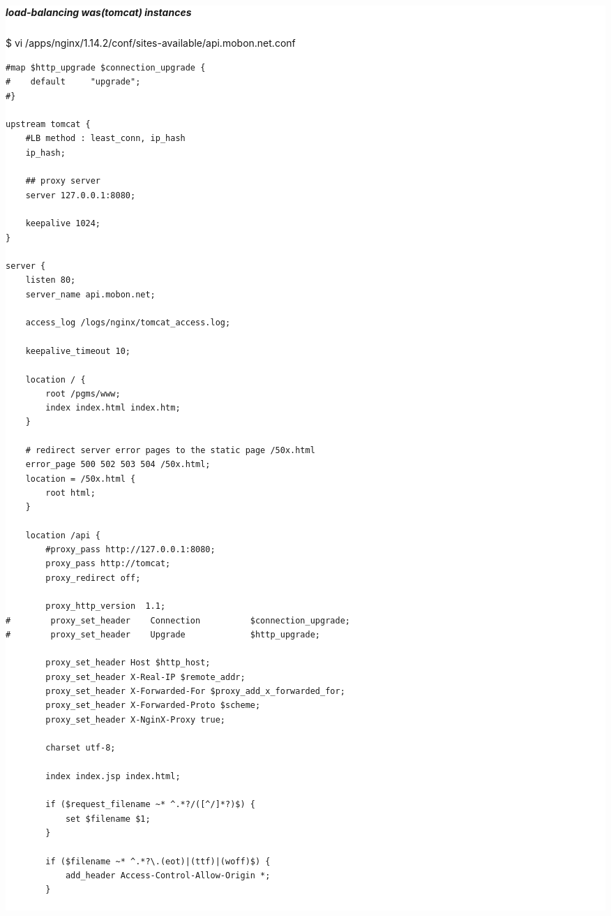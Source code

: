 ##### load-balancing was(tomcat) instances
$ vi /apps/nginx/1.14.2/conf/sites-available/api.mobon.net.conf  
```
#map $http_upgrade $connection_upgrade {
#    default     "upgrade";
#}

upstream tomcat {
    #LB method : least_conn, ip_hash  
    ip_hash;
    
    ## proxy server  
    server 127.0.0.1:8080;

    keepalive 1024;
}  

server {  
    listen 80;  
    server_name api.mobon.net;
    
    access_log /logs/nginx/tomcat_access.log;
    
    keepalive_timeout 10;
    
    location / {  
        root /pgms/www;  
        index index.html index.htm;  
    }
    
    # redirect server error pages to the static page /50x.html  
    error_page 500 502 503 504 /50x.html;  
    location = /50x.html {
        root html;
    }
    
    location /api {
        #proxy_pass http://127.0.0.1:8080;
        proxy_pass http://tomcat;
        proxy_redirect off;

        proxy_http_version  1.1;
#        proxy_set_header    Connection          $connection_upgrade;
#        proxy_set_header    Upgrade             $http_upgrade;

        proxy_set_header Host $http_host;
        proxy_set_header X-Real-IP $remote_addr;
        proxy_set_header X-Forwarded-For $proxy_add_x_forwarded_for;
        proxy_set_header X-Forwarded-Proto $scheme;
        proxy_set_header X-NginX-Proxy true;

        charset utf-8;
        
        index index.jsp index.html;
        
        if ($request_filename ~* ^.*?/([^/]*?)$) {
            set $filename $1;
        }
        
        if ($filename ~* ^.*?\.(eot)|(ttf)|(woff)$) {
            add_header Access-Control-Allow-Origin *;
        }
    
```